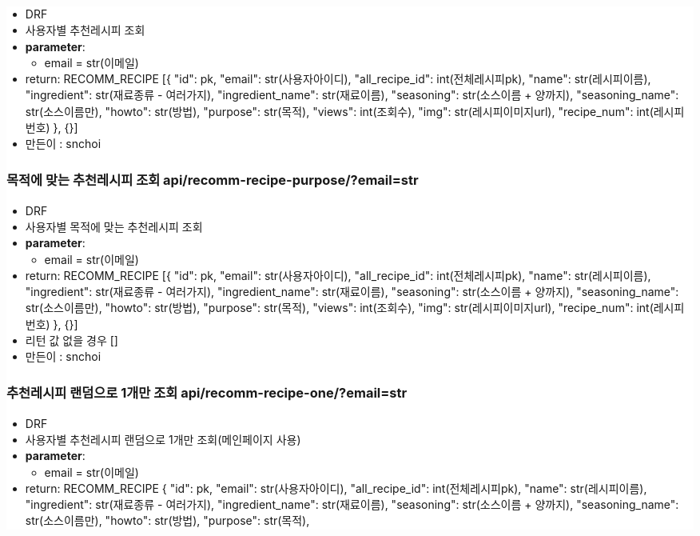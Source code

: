- DRF
- 사용자별 추천레시피 조회
- **parameter**: 
  - email = str(이메일)
- return: RECOMM_RECIPE [{
  "id": pk,
  "email": str(사용자아이디),
  "all_recipe_id": int(전체레시피pk),
  "name": str(레시피이름),
  "ingredient": str(재료종류 - 여러가지),
  "ingredient_name": str(재료이름),
  "seasoning": str(소스이름 + 양까지),
  "seasoning_name": str(소스이름만),
  "howto": str(방법),
  "purpose": str(목적),
  "views": int(조회수),
  "img": str(레시피이미지url),
  "recipe_num": int(레시피번호)
  }, {}]
- 만든이 : snchoi



### 목적에 맞는 추천레시피 조회  api/recomm-recipe-purpose/?email=str

- DRF
- 사용자별 목적에 맞는 추천레시피 조회
- **parameter**: 
  - email = str(이메일)
- return: RECOMM_RECIPE [{
  "id": pk,
  "email": str(사용자아이디),
  "all_recipe_id": int(전체레시피pk),
  "name": str(레시피이름),
  "ingredient": str(재료종류 - 여러가지),
  "ingredient_name": str(재료이름),
  "seasoning": str(소스이름 + 양까지),
  "seasoning_name": str(소스이름만),
  "howto": str(방법),
  "purpose": str(목적),
  "views": int(조회수),
  "img": str(레시피이미지url),
  "recipe_num": int(레시피번호)
  }, {}]
- 리턴 값 없을 경우 []
- 만든이 : snchoi



### 추천레시피 랜덤으로 1개만 조회 api/recomm-recipe-one/?email=str

- DRF
- 사용자별 추천레시피 랜덤으로 1개만 조회(메인페이지 사용)
- **parameter**: 
  - email = str(이메일)
- return: RECOMM_RECIPE {
  "id": pk,
  "email": str(사용자아이디),
  "all_recipe_id": int(전체레시피pk),
  "name": str(레시피이름),
  "ingredient": str(재료종류 - 여러가지),
  "ingredient_name": str(재료이름),
  "seasoning": str(소스이름 + 양까지),
  "seasoning_name": str(소스이름만),
  "howto": str(방법),
  "purpose": str(목적),